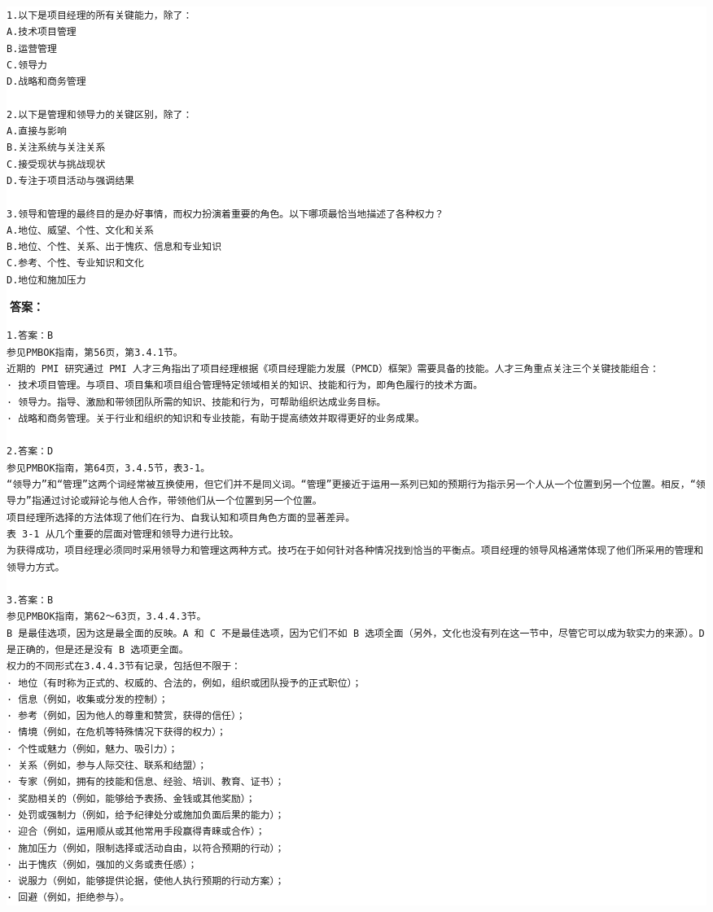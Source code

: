 ```html
1.以下是项目经理的所有关键能力，除了：
A.技术项目管理
B.运营管理
C.领导力
D.战略和商务管理

2.以下是管理和领导力的关键区别，除了：
A.直接与影响
B.关注系统与关注关系
C.接受现状与挑战现状
D.专注于项目活动与强调结果

3.领导和管理的最终目的是办好事情，而权力扮演着重要的角色。以下哪项最恰当地描述了各种权力？
A.地位、威望、个性、文化和关系
B.地位、个性、关系、出于愧疚、信息和专业知识
C.参考、个性、专业知识和文化
D.地位和施加压力
```

​	**答案：**

```html
1.答案：B
参见PMBOK指南，第56页，第3.4.1节。
近期的 PMI 研究通过 PMI 人才三角指出了项目经理根据《项目经理能力发展（PMCD）框架》需要具备的技能。人才三角重点关注三个关键技能组合：
· 技术项目管理。与项目、项目集和项目组合管理特定领域相关的知识、技能和行为，即角色履行的技术方面。
· 领导力。指导、激励和带领团队所需的知识、技能和行为，可帮助组织达成业务目标。
· 战略和商务管理。关于行业和组织的知识和专业技能，有助于提高绩效并取得更好的业务成果。

2.答案：D
参见PMBOK指南，第64页，3.4.5节，表3-1。
“领导力”和“管理”这两个词经常被互换使用，但它们并不是同义词。“管理”更接近于运用一系列已知的预期行为指示另一个人从一个位置到另一个位置。相反，“领导力”指通过讨论或辩论与他人合作，带领他们从一个位置到另一个位置。
项目经理所选择的方法体现了他们在行为、自我认知和项目角色方面的显著差异。
表 3-1 从几个重要的层面对管理和领导力进行比较。
为获得成功，项目经理必须同时采用领导力和管理这两种方式。技巧在于如何针对各种情况找到恰当的平衡点。项目经理的领导风格通常体现了他们所采用的管理和领导力方式。

3.答案：B
参见PMBOK指南，第62～63页，3.4.4.3节。
B 是最佳选项，因为这是最全面的反映。A 和 C 不是最佳选项，因为它们不如 B 选项全面（另外，文化也没有列在这一节中，尽管它可以成为软实力的来源）。D 是正确的，但是还是没有 B 选项更全面。
权力的不同形式在3.4.4.3节有记录，包括但不限于：
· 地位（有时称为正式的、权威的、合法的，例如，组织或团队授予的正式职位）；
· 信息（例如，收集或分发的控制）；
· 参考（例如，因为他人的尊重和赞赏，获得的信任）；
· 情境（例如，在危机等特殊情况下获得的权力）；
· 个性或魅力（例如，魅力、吸引力）；
· 关系（例如，参与人际交往、联系和结盟）；
· 专家（例如，拥有的技能和信息、经验、培训、教育、证书）；
· 奖励相关的（例如，能够给予表扬、金钱或其他奖励）；
· 处罚或强制力（例如，给予纪律处分或施加负面后果的能力）；
· 迎合（例如，运用顺从或其他常用手段赢得青睐或合作）；
· 施加压力（例如，限制选择或活动自由，以符合预期的行动）；
· 出于愧疚（例如，强加的义务或责任感）；
· 说服力（例如，能够提供论据，使他人执行预期的行动方案）；
· 回避（例如，拒绝参与）。
```
